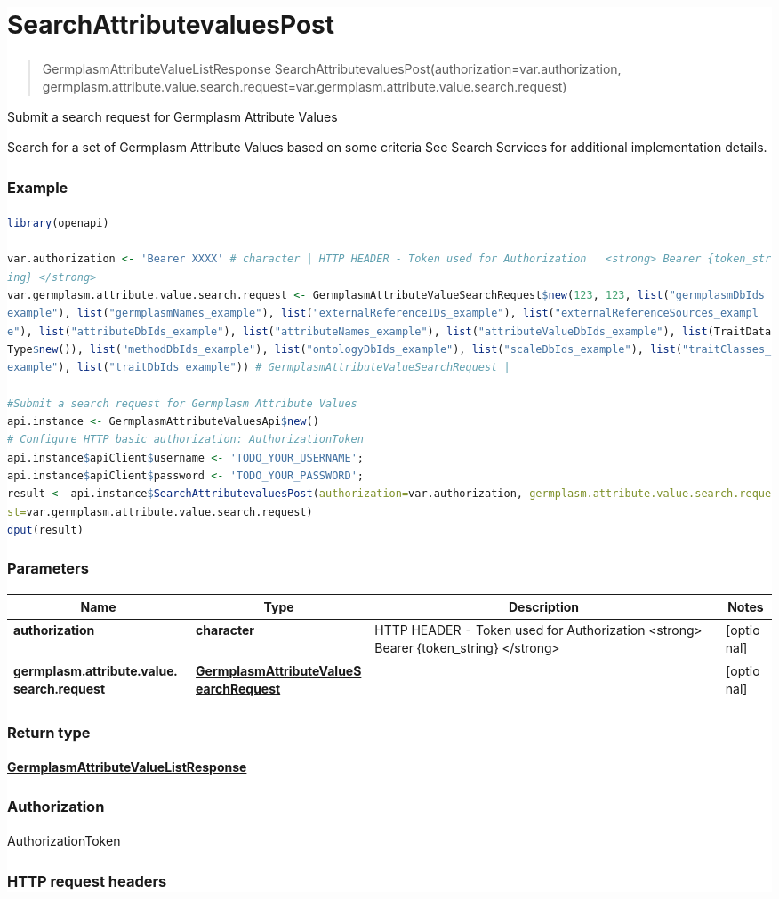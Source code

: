 # **SearchAttributevaluesPost**
> GermplasmAttributeValueListResponse SearchAttributevaluesPost(authorization=var.authorization, germplasm.attribute.value.search.request=var.germplasm.attribute.value.search.request)

Submit a search request for Germplasm Attribute Values

Search for a set of Germplasm Attribute Values based on some criteria          See Search Services for additional implementation details.

### Example
```R
library(openapi)

var.authorization <- 'Bearer XXXX' # character | HTTP HEADER - Token used for Authorization   <strong> Bearer {token_string} </strong>
var.germplasm.attribute.value.search.request <- GermplasmAttributeValueSearchRequest$new(123, 123, list("germplasmDbIds_example"), list("germplasmNames_example"), list("externalReferenceIDs_example"), list("externalReferenceSources_example"), list("attributeDbIds_example"), list("attributeNames_example"), list("attributeValueDbIds_example"), list(TraitDataType$new()), list("methodDbIds_example"), list("ontologyDbIds_example"), list("scaleDbIds_example"), list("traitClasses_example"), list("traitDbIds_example")) # GermplasmAttributeValueSearchRequest | 

#Submit a search request for Germplasm Attribute Values
api.instance <- GermplasmAttributeValuesApi$new()
# Configure HTTP basic authorization: AuthorizationToken
api.instance$apiClient$username <- 'TODO_YOUR_USERNAME';
api.instance$apiClient$password <- 'TODO_YOUR_PASSWORD';
result <- api.instance$SearchAttributevaluesPost(authorization=var.authorization, germplasm.attribute.value.search.request=var.germplasm.attribute.value.search.request)
dput(result)
```

### Parameters

Name | Type | Description  | Notes
------------- | ------------- | ------------- | -------------
 **authorization** | **character**| HTTP HEADER - Token used for Authorization   &lt;strong&gt; Bearer {token_string} &lt;/strong&gt; | [optional] 
 **germplasm.attribute.value.search.request** | [**GermplasmAttributeValueSearchRequest**](GermplasmAttributeValueSearchRequest.md)|  | [optional] 

### Return type

[**GermplasmAttributeValueListResponse**](GermplasmAttributeValueListResponse.md)

### Authorization

[AuthorizationToken](../README.md#AuthorizationToken)

### HTTP request headers
